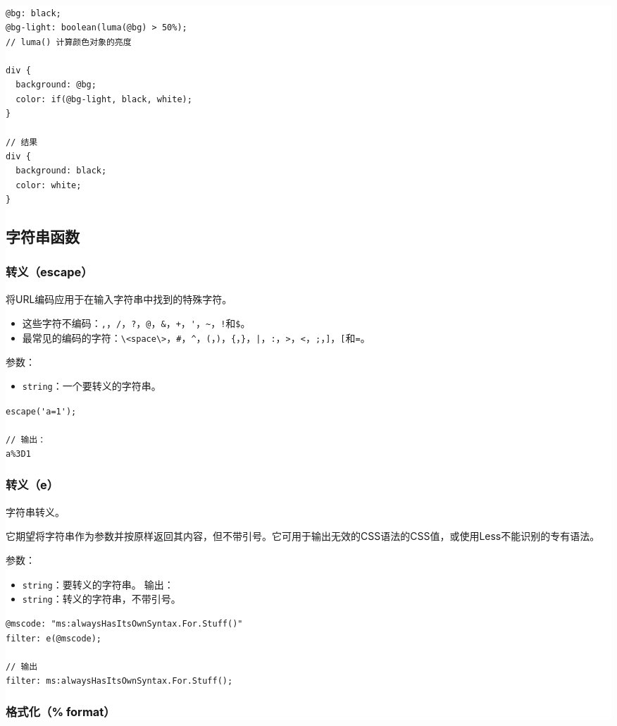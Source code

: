 ```less
@bg: black;
@bg-light: boolean(luma(@bg) > 50%);
// luma() 计算颜色对象的亮度

div {
  background: @bg; 
  color: if(@bg-light, black, white);
}

// 结果
div {
  background: black;
  color: white;
}
```

## 字符串函数

### 转义（escape）

将URL编码应用于在输入字符串中找到的特殊字符。
* 这些字符不编码：`,`，`/`，`?`，`@`，`&`，`+`，`'`，`~`，`!`和`$`。
* 最常见的编码的字符：`\<space\>`，`#`，`^`，`(`，`)`，`{`，`}`，`|`，`:`，`>`，`<`，`;`，`]`，`[`和`=`。

参数：
* `string`：一个要转义的字符串。

```
escape('a=1');

// 输出：
a%3D1
```

### 转义（e）

字符串转义。

它期望将字符串作为参数并按原样返回其内容，但不带引号。它可用于输出无效的CSS语法的CSS值，或使用Less不能识别的专有语法。

参数：
* `string`：要转义的字符串。
输出：
* `string`：转义的字符串，不带引号。

```
@mscode: "ms:alwaysHasItsOwnSyntax.For.Stuff()" 
filter: e(@mscode);

// 输出
filter: ms:alwaysHasItsOwnSyntax.For.Stuff();
```

### 格式化（% format）
